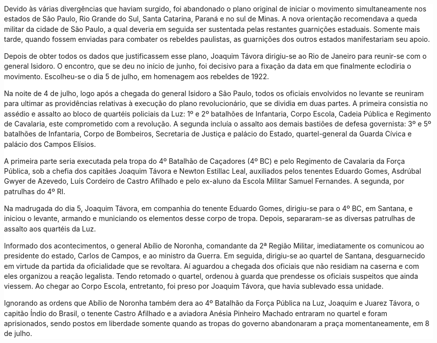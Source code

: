 Devido às várias divergências que haviam surgido, foi abandonado o plano
original de iniciar o movimento simultaneamente nos estados de São
Paulo, Rio Grande do Sul, Santa Catarina, Paraná e no sul de Minas. A
nova orientação recomendava a queda militar da cidade de São Paulo, a
qual deveria em seguida ser sustentada pelas restantes guarnições
estaduais. Somente mais tarde, quando fossem enviadas para combater os
rebeldes paulistas, as guarnições dos outros estados manifestariam seu
apoio.

Depois de obter todos os dados que justificassem esse plano, Joaquim
Távora dirigiu-se ao Rio de Janeiro para reunir-se com o general
Isidoro. O encontro, que se deu no início de junho, foi decisivo para a
fixação da data em que finalmente eclodiria o movimento. Escolheu-se o
dia 5 de julho, em homenagem aos rebeldes de 1922.

Na noite de 4 de julho, logo após a chegada do general Isidoro a São
Paulo, todos os oficiais envolvidos no levante se reuniram para ultimar
as providências relativas à execução do plano revolucionário, que se
dividia em duas partes. A primeira consistia no assédio e assalto ao
bloco de quartéis policiais da Luz: 1º e 2º batalhões de Infantaria,
Corpo Escola, Cadeia Pública e Regimento de Cavalaria, este comprometido
com a revolução. A segunda incluía o assalto aos demais bastiões de
defesa governista: 3º e 5º batalhões de Infantaria, Corpo de Bombeiros,
Secretaria de Justiça e palácio do Estado, quartel-general da Guarda
Cívica e palácio dos Campos Elísios.

A primeira parte seria executada pela tropa do 4º Batalhão de Caçadores
(4º BC) e pelo Regimento de Cavalaria da Força Pública, sob a chefia dos
capitães Joaquim Távora e Newton Estillac Leal, auxiliados pelos
tenentes Eduardo Gomes, Asdrúbal Gwyer de Azevedo, Luís Cordeiro de
Castro Afilhado e pelo ex-aluno da Escola Militar Samuel Fernandes. A
segunda, por patrulhas do 4º RI.

Na madrugada do dia 5, Joaquim Távora, em companhia do tenente Eduardo
Gomes, dirigiu-se para o 4º BC, em Santana, e iniciou o levante, armando
e municiando os elementos desse corpo de tropa. Depois, separaram-se as
diversas patrulhas de assalto aos quartéis da Luz.

Informado dos acontecimentos, o general Abílio de Noronha, comandante da
2ª Região Militar, imediatamente os comunicou ao presidente do estado,
Carlos de Campos, e ao ministro da Guerra. Em seguida, dirigiu-se ao
quartel de Santana, desguarnecido em virtude da partida da oficialidade
que se revoltara. Aí aguardou a chegada dos oficiais que não residiam na
caserna e com eles organizou a reação legalista. Tendo retomado o
quartel, ordenou à guarda que prendesse os oficiais suspeitos que ainda
viessem. Ao chegar ao Corpo Escola, entretanto, foi preso por Joaquim
Távora, que havia sublevado essa unidade.

Ignorando as ordens que Abílio de Noronha também dera ao 4º Batalhão da
Força Pública na Luz, Joaquim e Juarez Távora, o capitão Índio do
Brasil, o tenente Castro Afilhado e a aviadora Anésia Pinheiro Machado
entraram no quartel e foram aprisionados, sendo postos em liberdade
somente quando as tropas do governo abandonaram a praça momentaneamente,
em 8 de julho.
